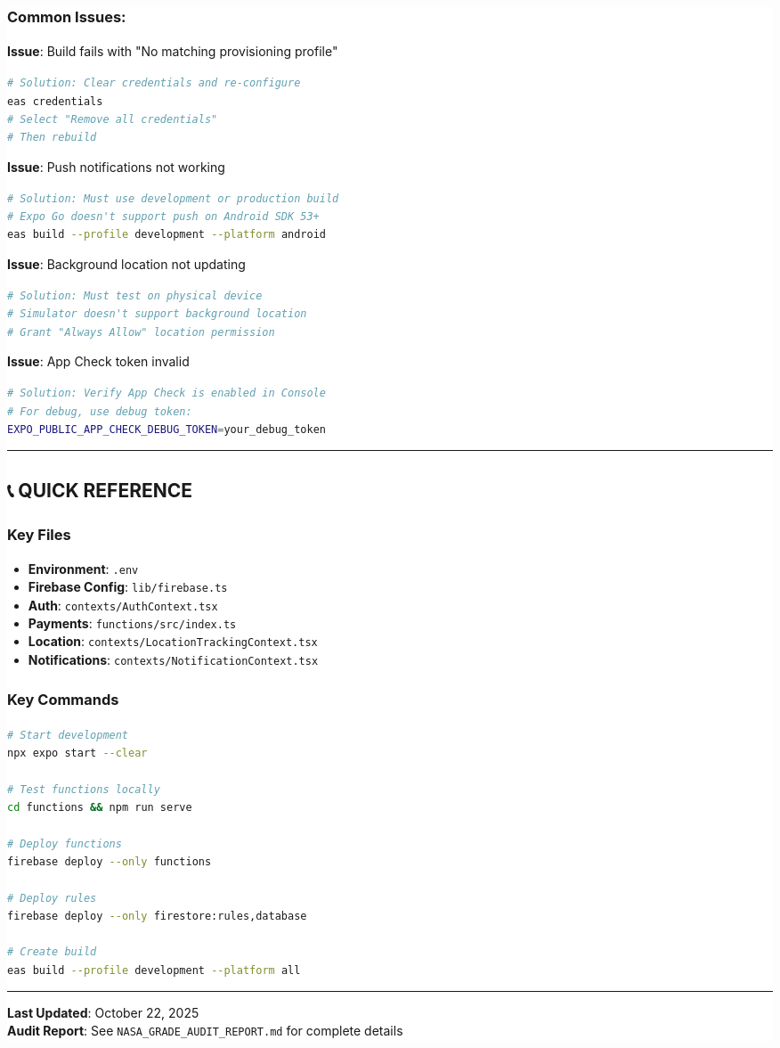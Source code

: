 ### Common Issues:

**Issue**: Build fails with "No matching provisioning profile"
```bash
# Solution: Clear credentials and re-configure
eas credentials
# Select "Remove all credentials"
# Then rebuild
```

**Issue**: Push notifications not working
```bash
# Solution: Must use development or production build
# Expo Go doesn't support push on Android SDK 53+
eas build --profile development --platform android
```

**Issue**: Background location not updating
```bash
# Solution: Must test on physical device
# Simulator doesn't support background location
# Grant "Always Allow" location permission
```

**Issue**: App Check token invalid
```bash
# Solution: Verify App Check is enabled in Console
# For debug, use debug token:
EXPO_PUBLIC_APP_CHECK_DEBUG_TOKEN=your_debug_token
```

---

## 📞 QUICK REFERENCE

### Key Files
- **Environment**: `.env`
- **Firebase Config**: `lib/firebase.ts`
- **Auth**: `contexts/AuthContext.tsx`
- **Payments**: `functions/src/index.ts`
- **Location**: `contexts/LocationTrackingContext.tsx`
- **Notifications**: `contexts/NotificationContext.tsx`

### Key Commands
```bash
# Start development
npx expo start --clear

# Test functions locally
cd functions && npm run serve

# Deploy functions
firebase deploy --only functions

# Deploy rules
firebase deploy --only firestore:rules,database

# Create build
eas build --profile development --platform all
```

---

**Last Updated**: October 22, 2025  
**Audit Report**: See `NASA_GRADE_AUDIT_REPORT.md` for complete details
